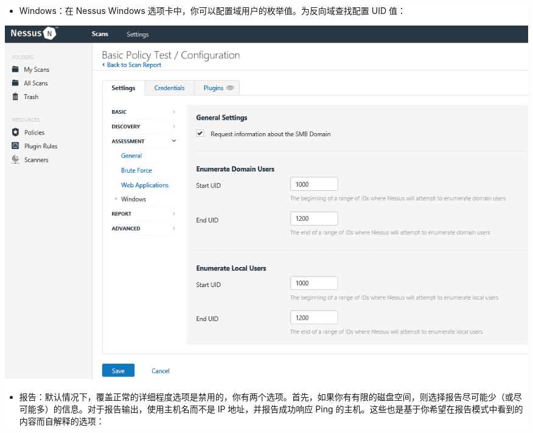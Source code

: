 +   Windows：在 Nessus Windows 选项卡中，你可以配置域用户的枚举值。为反向域查找配置 UID 值：

![](img/755f3671-3a0c-402b-bb69-431d3c6cc3dc.png)

+   报告：默认情况下，覆盖正常的详细程度选项是禁用的，你有两个选项。首先，如果你有有限的磁盘空间，则选择报告尽可能少（或尽可能多）的信息。对于报告输出，使用主机名而不是 IP 地址，并报告成功响应 Ping 的主机。这些也是基于你希望在报告模式中看到的内容而自解释的选项：
